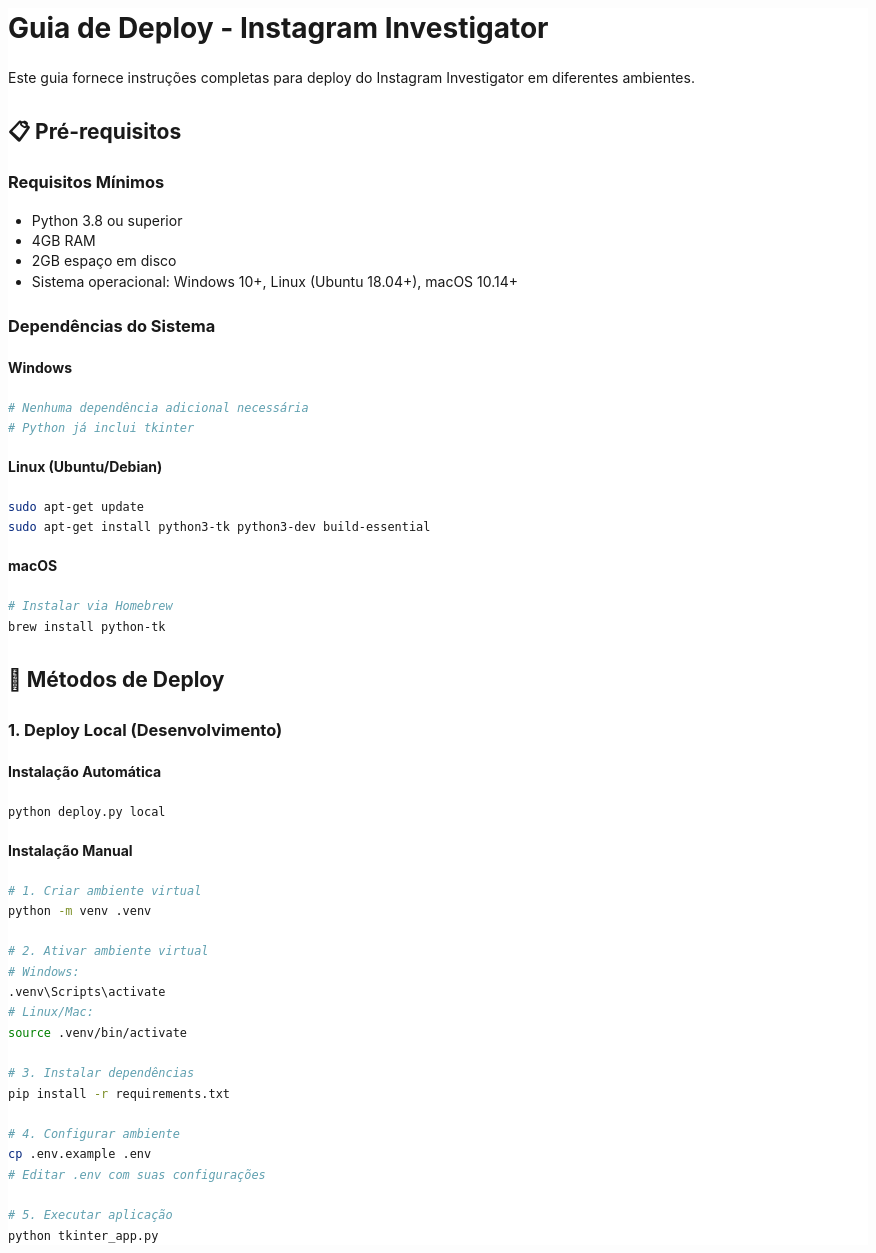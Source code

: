 # Guia de Deploy - Instagram Investigator

Este guia fornece instruções completas para deploy do Instagram Investigator em diferentes ambientes.

## 📋 Pré-requisitos

### Requisitos Mínimos
- Python 3.8 ou superior
- 4GB RAM
- 2GB espaço em disco
- Sistema operacional: Windows 10+, Linux (Ubuntu 18.04+), macOS 10.14+

### Dependências do Sistema

#### Windows
```bash
# Nenhuma dependência adicional necessária
# Python já inclui tkinter
```

#### Linux (Ubuntu/Debian)
```bash
sudo apt-get update
sudo apt-get install python3-tk python3-dev build-essential
```

#### macOS
```bash
# Instalar via Homebrew
brew install python-tk
```

## 🚀 Métodos de Deploy

### 1. Deploy Local (Desenvolvimento)

#### Instalação Automática
```bash
python deploy.py local
```

#### Instalação Manual
```bash
# 1. Criar ambiente virtual
python -m venv .venv

# 2. Ativar ambiente virtual
# Windows:
.venv\Scripts\activate
# Linux/Mac:
source .venv/bin/activate

# 3. Instalar dependências
pip install -r requirements.txt

# 4. Configurar ambiente
cp .env.example .env
# Editar .env com suas configurações

# 5. Executar aplicação
python tkinter_app.py
```